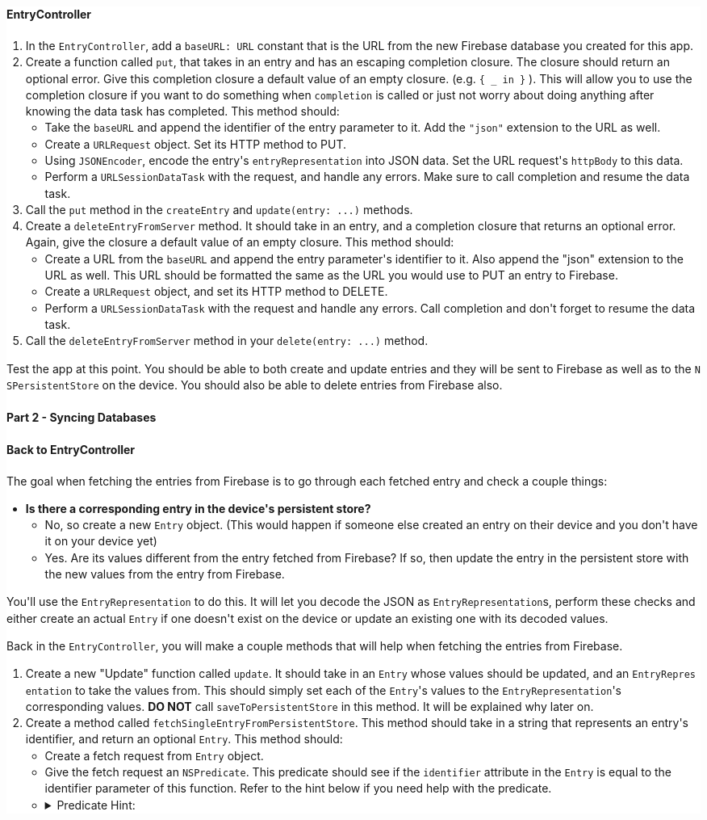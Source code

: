 #### EntryController

1. In the `EntryController`, add a `baseURL: URL` constant that is the URL from the new Firebase database you created for this app.
2. Create a function called `put`, that takes in an entry and has an escaping completion closure. The closure should return an optional error. Give this completion closure a default value of an empty closure. (e.g. `{ _ in }` ). This will allow you to use the completion closure if you want to do something when `completion` is called or just not worry about doing anything after knowing the data task has completed. This method should:
    - Take the `baseURL` and append the identifier of the entry parameter to it. Add the `"json"` extension to the URL as well.
    - Create a `URLRequest` object. Set its HTTP method to PUT.
    - Using `JSONEncoder`, encode the entry's `entryRepresentation` into JSON data. Set the URL request's `httpBody` to this data.
    - Perform a `URLSessionDataTask` with the request, and handle any errors. Make sure to call completion and resume the data task.
3. Call the `put` method in the `createEntry` and `update(entry: ...)` methods.
4. Create a `deleteEntryFromServer` method. It should take in an entry, and a completion closure that returns an optional error. Again, give the closure a default value of an empty closure. This method should:
    - Create a URL from the `baseURL` and append the entry parameter's identifier to it. Also append the "json" extension to the URL as well. This URL should be formatted the same as the URL you would use to PUT an entry to Firebase.
    - Create a `URLRequest` object, and set its HTTP method to DELETE.
    - Perform a `URLSessionDataTask` with the request and handle any errors. Call completion and don't forget to resume the data task.
5. Call the `deleteEntryFromServer` method in your `delete(entry: ...)` method.

Test the app at this point. You should be able to both create and update entries and they will be sent to Firebase as well as to the `NSPersistentStore` on the device. You should also be able to delete entries from Firebase also.

#### Part 2 - Syncing Databases

#### Back to EntryController

The goal when fetching the entries from Firebase is to go through each fetched entry and check a couple things:
- **Is there a corresponding entry in the device's persistent store?**
    - No, so create a new `Entry` object. (This would happen if someone else created an entry on their device and you don't have it on your device yet)
    - Yes. Are its values different from the entry fetched from Firebase? If so, then update the entry in the persistent store with the new values from the entry from Firebase.

You'll use the `EntryRepresentation` to do this. It will let you decode the JSON as `EntryRepresentation`s, perform these checks and either create an actual `Entry` if one doesn't exist on the device or update an existing one with its decoded values.

Back in the `EntryController`, you will make a couple methods that will help when fetching the entries from Firebase. 

1. Create a new "Update" function called `update`. It should take in an `Entry` whose values should be updated, and an `EntryRepresentation` to take the values from. This should simply set each of the `Entry`'s values to the `EntryRepresentation`'s corresponding values. **DO NOT** call `saveToPersistentStore` in this method. It will be explained why later on.
2. Create a method called `fetchSingleEntryFromPersistentStore`. This method should take in a string that represents an entry's identifier, and return an optional `Entry`. This method should:
    - Create a fetch request from `Entry` object. 
    - Give the fetch request an `NSPredicate`. This predicate should see if the `identifier` attribute in the `Entry` is equal to the identifier parameter of this function. Refer to the hint below if you need help with the predicate.
    - <details><summary>Predicate Hint:</summary><p>
  
